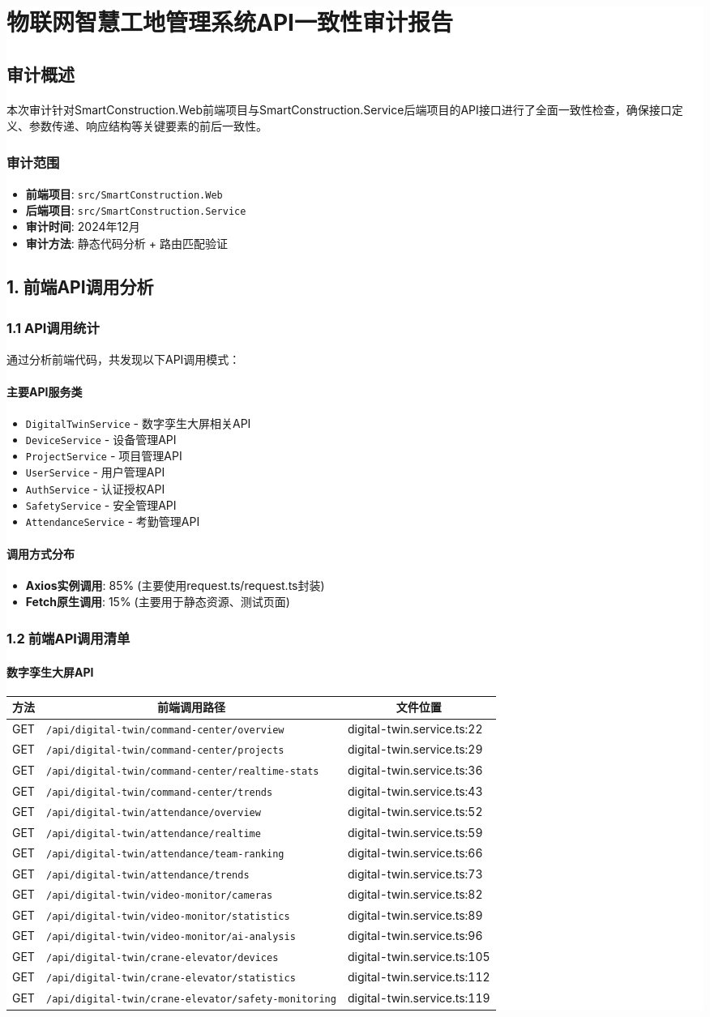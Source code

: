 # 物联网智慧工地管理系统API一致性审计报告

## 审计概述

本次审计针对SmartConstruction.Web前端项目与SmartConstruction.Service后端项目的API接口进行了全面一致性检查，确保接口定义、参数传递、响应结构等关键要素的前后一致性。

### 审计范围
- **前端项目**: `src/SmartConstruction.Web`
- **后端项目**: `src/SmartConstruction.Service`
- **审计时间**: 2024年12月
- **审计方法**: 静态代码分析 + 路由匹配验证

## 1. 前端API调用分析

### 1.1 API调用统计
通过分析前端代码，共发现以下API调用模式：

#### 主要API服务类
- `DigitalTwinService` - 数字孪生大屏相关API
- `DeviceService` - 设备管理API
- `ProjectService` - 项目管理API
- `UserService` - 用户管理API
- `AuthService` - 认证授权API
- `SafetyService` - 安全管理API
- `AttendanceService` - 考勤管理API

#### 调用方式分布
- **Axios实例调用**: 85% (主要使用request.ts/request.ts封装)
- **Fetch原生调用**: 15% (主要用于静态资源、测试页面)

### 1.2 前端API调用清单

#### 数字孪生大屏API
| 方法 | 前端调用路径 | 文件位置 |
|------|-------------|----------|
| GET | `/api/digital-twin/command-center/overview` | digital-twin.service.ts:22 |
| GET | `/api/digital-twin/command-center/projects` | digital-twin.service.ts:29 |
| GET | `/api/digital-twin/command-center/realtime-stats` | digital-twin.service.ts:36 |
| GET | `/api/digital-twin/command-center/trends` | digital-twin.service.ts:43 |
| GET | `/api/digital-twin/attendance/overview` | digital-twin.service.ts:52 |
| GET | `/api/digital-twin/attendance/realtime` | digital-twin.service.ts:59 |
| GET | `/api/digital-twin/attendance/team-ranking` | digital-twin.service.ts:66 |
| GET | `/api/digital-twin/attendance/trends` | digital-twin.service.ts:73 |
| GET | `/api/digital-twin/video-monitor/cameras` | digital-twin.service.ts:82 |
| GET | `/api/digital-twin/video-monitor/statistics` | digital-twin.service.ts:89 |
| GET | `/api/digital-twin/video-monitor/ai-analysis` | digital-twin.service.ts:96 |
| GET | `/api/digital-twin/crane-elevator/devices` | digital-twin.service.ts:105 |
| GET | `/api/digital-twin/crane-elevator/statistics` | digital-twin.service.ts:112 |
| GET | `/api/digital-twin/crane-elevator/safety-monitoring` | digital-twin.service.ts:119 |